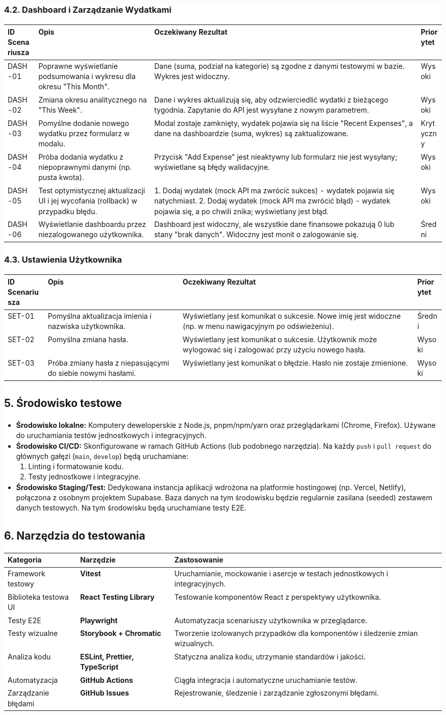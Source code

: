 ### 4.2. Dashboard i Zarządzanie Wydatkami

| ID Scenariusza | Opis                                                                              | Oczekiwany Rezultat                                                                                                                                                                           | Priorytet |
| :------------- | :-------------------------------------------------------------------------------- | :-------------------------------------------------------------------------------------------------------------------------------------------------------------------------------------------- | :-------- |
| DASH-01        | Poprawne wyświetlanie podsumowania i wykresu dla okresu "This Month".             | Dane (suma, podział na kategorie) są zgodne z danymi testowymi w bazie. Wykres jest widoczny.                                                                                                 | Wysoki    |
| DASH-02        | Zmiana okresu analitycznego na "This Week".                                       | Dane i wykres aktualizują się, aby odzwierciedlić wydatki z bieżącego tygodnia. Zapytanie do API jest wysyłane z nowym parametrem.                                                            | Wysoki    |
| DASH-03        | Pomyślne dodanie nowego wydatku przez formularz w modalu.                         | Modal zostaje zamknięty, wydatek pojawia się na liście "Recent Expenses", a dane na dashboardzie (suma, wykres) są zaktualizowane.                                                            | Krytyczny |
| DASH-04        | Próba dodania wydatku z niepoprawnymi danymi (np. pusta kwota).                   | Przycisk "Add Expense" jest nieaktywny lub formularz nie jest wysyłany; wyświetlane są błędy walidacyjne.                                                                                     | Wysoki    |
| DASH-05        | Test optymistycznej aktualizacji UI i jej wycofania (rollback) w przypadku błędu. | 1. Dodaj wydatek (mock API ma zwrócić sukces) - wydatek pojawia się natychmiast. 2. Dodaj wydatek (mock API ma zwrócić błąd) - wydatek pojawia się, a po chwili znika; wyświetlany jest błąd. | Wysoki    |
| DASH-06        | Wyświetlanie dashboardu przez niezalogowanego użytkownika.                        | Dashboard jest widoczny, ale wszystkie dane finansowe pokazują 0 lub stany "brak danych". Widoczny jest monit o zalogowanie się.                                                              | Średni    |

### 4.3. Ustawienia Użytkownika

| ID Scenariusza | Opis                                                         | Oczekiwany Rezultat                                                                                        | Priorytet |
| :------------- | :----------------------------------------------------------- | :--------------------------------------------------------------------------------------------------------- | :-------- |
| SET-01         | Pomyślna aktualizacja imienia i nazwiska użytkownika.        | Wyświetlany jest komunikat o sukcesie. Nowe imię jest widoczne (np. w menu nawigacyjnym po odświeżeniu).   | Średni    |
| SET-02         | Pomyślna zmiana hasła.                                       | Wyświetlany jest komunikat o sukcesie. Użytkownik może wylogować się i zalogować przy użyciu nowego hasła. | Wysoki    |
| SET-03         | Próba zmiany hasła z niepasującymi do siebie nowymi hasłami. | Wyświetlany jest komunikat o błędzie. Hasło nie zostaje zmienione.                                         | Wysoki    |

## 5. Środowisko testowe

- **Środowisko lokalne:** Komputery deweloperskie z Node.js, pnpm/npm/yarn oraz przeglądarkami (Chrome, Firefox). Używane do uruchamiania testów jednostkowych i integracyjnych.
- **Środowisko CI/CD:** Skonfigurowane w ramach GitHub Actions (lub podobnego narzędzia). Na każdy `push` i `pull request` do głównych gałęzi (`main`, `develop`) będą uruchamiane:
  1.  Linting i formatowanie kodu.
  2.  Testy jednostkowe i integracyjne.
- **Środowisko Staging/Test:** Dedykowana instancja aplikacji wdrożona na platformie hostingowej (np. Vercel, Netlify), połączona z osobnym projektem Supabase. Baza danych na tym środowisku będzie regularnie zasilana (seeded) zestawem danych testowych. Na tym środowisku będą uruchamiane testy E2E.

## 6. Narzędzia do testowania

| Kategoria             | Narzędzie                        | Zastosowanie                                                                   |
| :-------------------- | :------------------------------- | :----------------------------------------------------------------------------- |
| Framework testowy     | **Vitest**                       | Uruchamianie, mockowanie i asercje w testach jednostkowych i integracyjnych.   |
| Biblioteka testowa UI | **React Testing Library**        | Testowanie komponentów React z perspektywy użytkownika.                        |
| Testy E2E             | **Playwright**                   | Automatyzacja scenariuszy użytkownika w przeglądarce.                          |
| Testy wizualne        | **Storybook + Chromatic**        | Tworzenie izolowanych przypadków dla komponentów i śledzenie zmian wizualnych. |
| Analiza kodu          | **ESLint, Prettier, TypeScript** | Statyczna analiza kodu, utrzymanie standardów i jakości.                       |
| Automatyzacja         | **GitHub Actions**               | Ciągła integracja i automatyczne uruchamianie testów.                          |
| Zarządzanie błędami   | **GitHub Issues**                | Rejestrowanie, śledzenie i zarządzanie zgłoszonymi błędami.                    |
